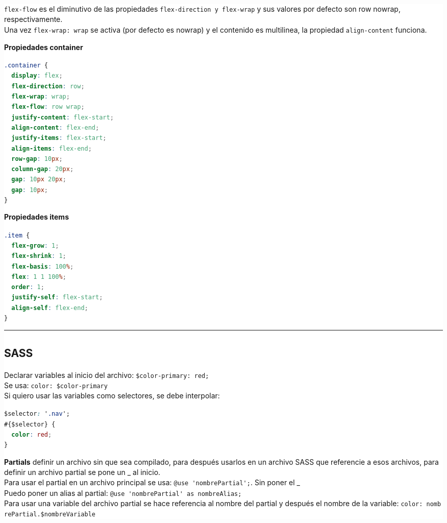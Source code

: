`flex-flow` es el diminutivo de las propiedades `flex-direction y flex-wrap` y sus
valores por defecto son row nowrap, respectivamente.  
Una vez `flex-wrap: wrap` se activa (por defecto es nowrap) y el contenido es
multilinea, la propiedad `align-content` funciona.

**Propiedades container**

```css
.container {
  display: flex;
  flex-direction: row;
  flex-wrap: wrap;
  flex-flow: row wrap;
  justify-content: flex-start;
  align-content: flex-end;
  justify-items: flex-start;
  align-items: flex-end;
  row-gap: 10px;
  column-gap: 20px;
  gap: 10px 20px;
  gap: 10px;
}
```

**Propiedades items**

```css
.item {
  flex-grow: 1;
  flex-shrink: 1;
  flex-basis: 100%;
  flex: 1 1 100%;
  order: 1;
  justify-self: flex-start;
  align-self: flex-end;
}
```

---

## SASS

Declarar variables al inicio del archivo: `$color-primary: red;`  
Se usa: `color: $color-primary`  
Si quiero usar las variables como selectores, se debe interpolar:

```css
$selector: '.nav';
#{$selector} {
  color: red;
}
```

**Partials** definir un archivo sin que sea compilado, para después usarlos
en un archivo SASS que referencie a esos archivos, para definir un archivo
partial se pone un _ al inicio.  
Para usar el partial en un archivo principal se usa: `@use 'nombrePartial';`. Sin poner el _  
Puedo poner un alias al partial: `@use 'nombrePartial' as nombreAlias;`  
Para usar una variable del archivo partial se hace referencia al nombre del
partial y después el nombre de la variable: `color: nombrePartial.$nombreVariable`
